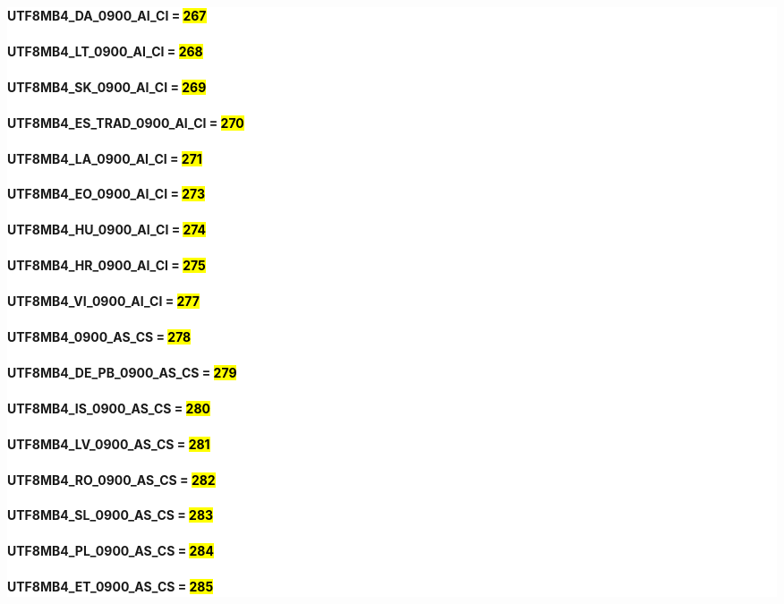 

#### UTF8MB4\_DA\_0900\_AI\_CI = <mark>267</mark>



#### UTF8MB4\_LT\_0900\_AI\_CI = <mark>268</mark>



#### UTF8MB4\_SK\_0900\_AI\_CI = <mark>269</mark>



#### UTF8MB4\_ES\_TRAD\_0900\_AI\_CI = <mark>270</mark>



#### UTF8MB4\_LA\_0900\_AI\_CI = <mark>271</mark>



#### UTF8MB4\_EO\_0900\_AI\_CI = <mark>273</mark>



#### UTF8MB4\_HU\_0900\_AI\_CI = <mark>274</mark>



#### UTF8MB4\_HR\_0900\_AI\_CI = <mark>275</mark>



#### UTF8MB4\_VI\_0900\_AI\_CI = <mark>277</mark>



#### UTF8MB4\_0900\_AS\_CS = <mark>278</mark>



#### UTF8MB4\_DE\_PB\_0900\_AS\_CS = <mark>279</mark>



#### UTF8MB4\_IS\_0900\_AS\_CS = <mark>280</mark>



#### UTF8MB4\_LV\_0900\_AS\_CS = <mark>281</mark>



#### UTF8MB4\_RO\_0900\_AS\_CS = <mark>282</mark>



#### UTF8MB4\_SL\_0900\_AS\_CS = <mark>283</mark>



#### UTF8MB4\_PL\_0900\_AS\_CS = <mark>284</mark>



#### UTF8MB4\_ET\_0900\_AS\_CS = <mark>285</mark>
